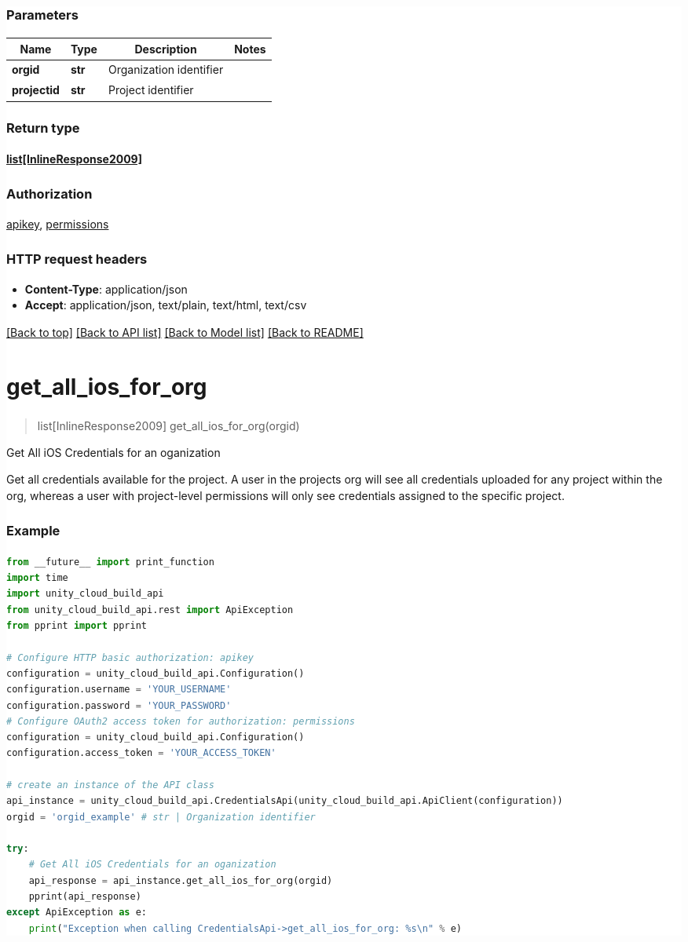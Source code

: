 ### Parameters

Name | Type | Description  | Notes
------------- | ------------- | ------------- | -------------
 **orgid** | **str**| Organization identifier | 
 **projectid** | **str**| Project identifier | 

### Return type

[**list[InlineResponse2009]**](InlineResponse2009.md)

### Authorization

[apikey](../README.md#apikey), [permissions](../README.md#permissions)

### HTTP request headers

 - **Content-Type**: application/json
 - **Accept**: application/json, text/plain, text/html, text/csv

[[Back to top]](#) [[Back to API list]](../README.md#documentation-for-api-endpoints) [[Back to Model list]](../README.md#documentation-for-models) [[Back to README]](../README.md)

# **get_all_ios_for_org**
> list[InlineResponse2009] get_all_ios_for_org(orgid)

Get All iOS Credentials for an oganization

Get all credentials available for the project. A user in the projects org will see all credentials uploaded for any project within the org, whereas a user with project-level permissions will only see credentials assigned to the specific project. 

### Example
```python
from __future__ import print_function
import time
import unity_cloud_build_api
from unity_cloud_build_api.rest import ApiException
from pprint import pprint

# Configure HTTP basic authorization: apikey
configuration = unity_cloud_build_api.Configuration()
configuration.username = 'YOUR_USERNAME'
configuration.password = 'YOUR_PASSWORD'
# Configure OAuth2 access token for authorization: permissions
configuration = unity_cloud_build_api.Configuration()
configuration.access_token = 'YOUR_ACCESS_TOKEN'

# create an instance of the API class
api_instance = unity_cloud_build_api.CredentialsApi(unity_cloud_build_api.ApiClient(configuration))
orgid = 'orgid_example' # str | Organization identifier

try:
    # Get All iOS Credentials for an oganization
    api_response = api_instance.get_all_ios_for_org(orgid)
    pprint(api_response)
except ApiException as e:
    print("Exception when calling CredentialsApi->get_all_ios_for_org: %s\n" % e)
```
